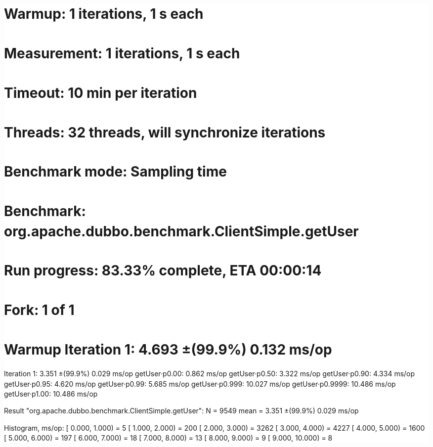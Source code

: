 # Warmup: 1 iterations, 1 s each
# Measurement: 1 iterations, 1 s each
# Timeout: 10 min per iteration
# Threads: 32 threads, will synchronize iterations
# Benchmark mode: Sampling time
# Benchmark: org.apache.dubbo.benchmark.ClientSimple.getUser

# Run progress: 83.33% complete, ETA 00:00:14
# Fork: 1 of 1
# Warmup Iteration   1: 4.693 ±(99.9%) 0.132 ms/op
Iteration   1: 3.351 ±(99.9%) 0.029 ms/op
                 getUser·p0.00:   0.862 ms/op
                 getUser·p0.50:   3.322 ms/op
                 getUser·p0.90:   4.334 ms/op
                 getUser·p0.95:   4.620 ms/op
                 getUser·p0.99:   5.685 ms/op
                 getUser·p0.999:  10.027 ms/op
                 getUser·p0.9999: 10.486 ms/op
                 getUser·p1.00:   10.486 ms/op



Result "org.apache.dubbo.benchmark.ClientSimple.getUser":
  N = 9549
  mean =      3.351 ±(99.9%) 0.029 ms/op

  Histogram, ms/op:
    [ 0.000,  1.000) = 5 
    [ 1.000,  2.000) = 200 
    [ 2.000,  3.000) = 3262 
    [ 3.000,  4.000) = 4227 
    [ 4.000,  5.000) = 1600 
    [ 5.000,  6.000) = 197 
    [ 6.000,  7.000) = 18 
    [ 7.000,  8.000) = 13 
    [ 8.000,  9.000) = 9 
    [ 9.000, 10.000) = 8 
